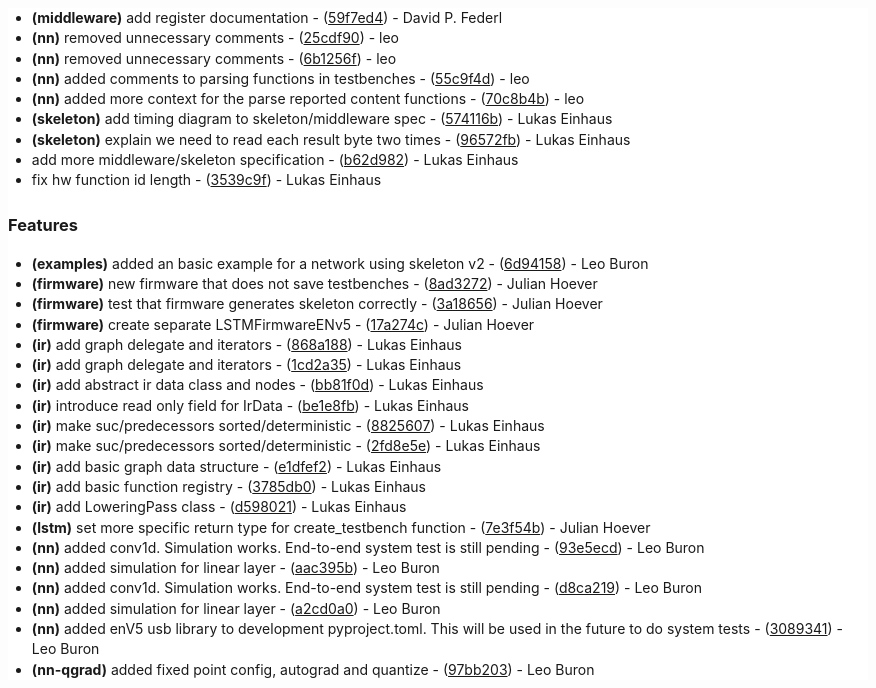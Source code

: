 - **(middleware)** add register documentation - ([59f7ed4](https://github.com/es-ude/elastic-ai.creator/commit/59f7ed4c044b6062d37d66c7dc97cb31a056939b)) - David P. Federl
- **(nn)** removed unnecessary comments - ([25cdf90](https://github.com/es-ude/elastic-ai.creator/commit/25cdf904571da8d4f60418ce52447c8959b4c87b)) - leo
- **(nn)** removed unnecessary comments - ([6b1256f](https://github.com/es-ude/elastic-ai.creator/commit/6b1256f0af5bb7e857d14560d800d6455b95003a)) - leo
- **(nn)** added comments to parsing functions in testbenches - ([55c9f4d](https://github.com/es-ude/elastic-ai.creator/commit/55c9f4de6ce269f60f25edd91592aea1debe8701)) - leo
- **(nn)** added more context for the parse reported content functions - ([70c8b4b](https://github.com/es-ude/elastic-ai.creator/commit/70c8b4bbd01aaf272ccf6a91af4d91a333dce41f)) - leo
- **(skeleton)** add timing diagram to skeleton/middleware spec - ([574116b](https://github.com/es-ude/elastic-ai.creator/commit/574116b529b20334c6646de1fd20f3e95dc47218)) - Lukas Einhaus
- **(skeleton)** explain we need to read each result byte two times - ([96572fb](https://github.com/es-ude/elastic-ai.creator/commit/96572fb21958c7b79505e1ea004cdf9681e8097d)) - Lukas Einhaus
- add more middleware/skeleton specification - ([b62d982](https://github.com/es-ude/elastic-ai.creator/commit/b62d982f13360adffdfbd6a041ae30aaf83f7571)) - Lukas Einhaus
- fix hw function id length - ([3539c9f](https://github.com/es-ude/elastic-ai.creator/commit/3539c9f65a6bccf72c4cfb0312a4b2408e0b4fb9)) - Lukas Einhaus

### Features

- **(examples)** added an basic example for a network using skeleton v2 - ([6d94158](https://github.com/es-ude/elastic-ai.creator/commit/6d941584c40d41049bd27e9da8c2dc204f79080b)) - Leo Buron
- **(firmware)** new firmware that does not save testbenches - ([8ad3272](https://github.com/es-ude/elastic-ai.creator/commit/8ad3272c80a350348df1ce7a562df6f51928a4ee)) - Julian Hoever
- **(firmware)** test that firmware generates skeleton correctly - ([3a18656](https://github.com/es-ude/elastic-ai.creator/commit/3a1865642e60fcd4f4fbf49917d0930663bc38aa)) - Julian Hoever
- **(firmware)** create separate LSTMFirmwareENv5 - ([17a274c](https://github.com/es-ude/elastic-ai.creator/commit/17a274c6bb23fb5721b3e07cd16916bcbd3889c8)) - Julian Hoever
- **(ir)** add graph delegate and iterators - ([868a188](https://github.com/es-ude/elastic-ai.creator/commit/868a188aa4ce0be92608997bbfdb2916e7f8603e)) - Lukas Einhaus
- **(ir)** add graph delegate and iterators - ([1cd2a35](https://github.com/es-ude/elastic-ai.creator/commit/1cd2a353288bf08f2982bfafbfa13923da0729bb)) - Lukas Einhaus
- **(ir)** add abstract ir data class and nodes - ([bb81f0d](https://github.com/es-ude/elastic-ai.creator/commit/bb81f0dea0ee8ea8646e57d85cc070baddf91e8a)) - Lukas Einhaus
- **(ir)** introduce read only field for IrData - ([be1e8fb](https://github.com/es-ude/elastic-ai.creator/commit/be1e8fb3a659d30882b77399016fa8c21d8f0e6b)) - Lukas Einhaus
- **(ir)** make suc/predecessors sorted/deterministic - ([8825607](https://github.com/es-ude/elastic-ai.creator/commit/88256079288bae95668ffe60aced222e920419c3)) - Lukas Einhaus
- **(ir)** make suc/predecessors sorted/deterministic - ([2fd8e5e](https://github.com/es-ude/elastic-ai.creator/commit/2fd8e5e5a60fa7d7d3c69f1d8fcb0e783eade399)) - Lukas Einhaus
- **(ir)** add basic graph data structure - ([e1dfef2](https://github.com/es-ude/elastic-ai.creator/commit/e1dfef26688ffc819fe07ae7831df6b899c4b7f3)) - Lukas Einhaus
- **(ir)** add basic function registry - ([3785db0](https://github.com/es-ude/elastic-ai.creator/commit/3785db0d42f2f7a9118b9b5c3e60d1f83f9bbd86)) - Lukas Einhaus
- **(ir)** add LoweringPass class - ([d598021](https://github.com/es-ude/elastic-ai.creator/commit/d5980214c2441b52eef063bed865de2eecd52f10)) - Lukas Einhaus
- **(lstm)** set more specific return type for create_testbench function - ([7e3f54b](https://github.com/es-ude/elastic-ai.creator/commit/7e3f54b5cbc7aa6d026d60b28f8c32c05768aa0c)) - Julian Hoever
- **(nn)** added conv1d. Simulation works. End-to-end system test is still pending - ([93e5ecd](https://github.com/es-ude/elastic-ai.creator/commit/93e5ecdaae2987d34772a504bc843019419bd845)) - Leo Buron
- **(nn)** added simulation for linear layer - ([aac395b](https://github.com/es-ude/elastic-ai.creator/commit/aac395b9413943d6252bf5cb4866d96173216ae8)) - Leo Buron
- **(nn)** added conv1d. Simulation works. End-to-end system test is still pending - ([d8ca219](https://github.com/es-ude/elastic-ai.creator/commit/d8ca2193fec46161c3f77d60773ad19396a7090c)) - Leo Buron
- **(nn)** added simulation for linear layer - ([a2cd0a0](https://github.com/es-ude/elastic-ai.creator/commit/a2cd0a07854f746353009af3c63b22e03f9fcabb)) - Leo Buron
- **(nn)** added enV5 usb library to development pyproject.toml. This will be used in the future to do system tests - ([3089341](https://github.com/es-ude/elastic-ai.creator/commit/3089341849008fbfb1ff66029ea522702cc4303f)) - Leo Buron
- **(nn-qgrad)** added fixed point config, autograd and quantize - ([97bb203](https://github.com/es-ude/elastic-ai.creator/commit/97bb203898e6d689fff54c73da722584aca6882f)) - Leo Buron